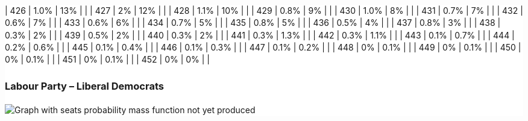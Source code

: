 | 426 | 1.0% | 13% |  |
| 427 | 2% | 12% |  |
| 428 | 1.1% | 10% |  |
| 429 | 0.8% | 9% |  |
| 430 | 1.0% | 8% |  |
| 431 | 0.7% | 7% |  |
| 432 | 0.6% | 7% |  |
| 433 | 0.6% | 6% |  |
| 434 | 0.7% | 5% |  |
| 435 | 0.8% | 5% |  |
| 436 | 0.5% | 4% |  |
| 437 | 0.8% | 3% |  |
| 438 | 0.3% | 2% |  |
| 439 | 0.5% | 2% |  |
| 440 | 0.3% | 2% |  |
| 441 | 0.3% | 1.3% |  |
| 442 | 0.3% | 1.1% |  |
| 443 | 0.1% | 0.7% |  |
| 444 | 0.2% | 0.6% |  |
| 445 | 0.1% | 0.4% |  |
| 446 | 0.1% | 0.3% |  |
| 447 | 0.1% | 0.2% |  |
| 448 | 0% | 0.1% |  |
| 449 | 0% | 0.1% |  |
| 450 | 0% | 0.1% |  |
| 451 | 0% | 0.1% |  |
| 452 | 0% | 0% |  |

### Labour Party – Liberal Democrats

![Graph with seats probability mass function not yet produced](2024-03-03-Savanta-coalitions-seats-pmf-lab–libdem.png "Seats Probability Mass Function")

